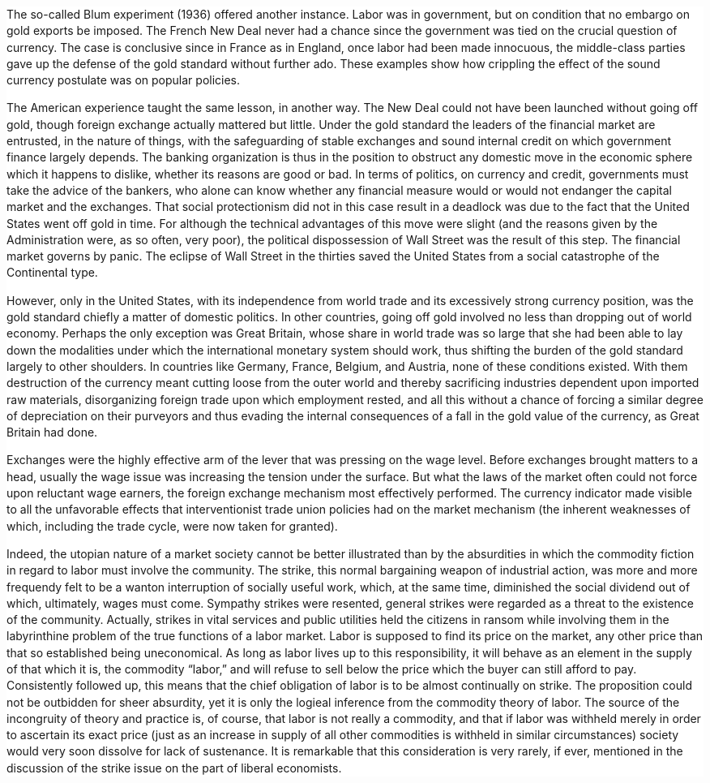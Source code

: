 The so-called Blum experiment (1936) offered another instance. Labor was in government, but on condition that no embargo on gold exports be imposed. The French New Deal never had a chance since the government was tied on the crucial question of currency. The case is conclusive since in France as in England, once labor had been made innocuous, the middle-class parties gave up the defense of the gold standard without further ado. These examples show how crippling the effect of the sound currency postulate was on popular policies.

The American experience taught the same lesson, in another way. The New Deal could not have been launched without going off gold, though foreign exchange actually mattered but little. Under the gold standard the leaders of the financial market are entrusted, in the nature of things, with the safeguarding of stable exchanges and sound internal credit on which government finance largely depends. The banking organization is thus in the position to obstruct any domestic move in the economic sphere which it happens to dislike, whether its reasons are good or bad. In terms of politics, on currency and credit, governments must take the advice of the bankers, who alone can know whether any financial measure would or would not endanger the capital market and the exchanges. That social protectionism did not in this case result in a deadlock was due to the fact that the United States went off gold in time. For although the technical advantages of this move were slight (and the reasons given by the Administration were, as so often, very poor), the political dispossession of Wall Street was the result of this step. The financial market governs by panic. The eclipse of Wall Street in the thirties saved the United States from a social catastrophe of the Continental type.

However, only in the United States, with its independence from world trade and its excessively strong currency position, was the gold standard chiefly a matter of domestic politics. In other countries, going off gold involved no less than dropping out of world economy. Perhaps the only exception was Great Britain, whose share in world trade was so large that she had been able to lay down the modalities under which the international monetary system should work, thus shifting the burden of the gold standard largely to other shoulders. In countries like Germany, France, Belgium, and Austria, none of these conditions existed. With them destruction of the currency meant cutting loose from the outer world and thereby sacrificing industries dependent upon imported raw materials, disorganizing foreign trade upon which employment rested, and all this without a chance of forcing a similar degree of depreciation on their purveyors and thus evading the internal consequences of a fall in the gold value of the currency, as Great Britain had done.

Exchanges were the highly effective arm of the lever that was pressing on the wage level. Before exchanges brought matters to a head, usually the wage issue was increasing the tension under the surface. But what the laws of the market often could not force upon reluctant wage earners, the foreign exchange mechanism most effectively performed. The currency indicator made visible to all the unfavorable effects that interventionist trade union policies had on the market mechanism (the inherent weaknesses of which, including the trade cycle, were now taken for granted).

Indeed, the utopian nature of a market society cannot be better illustrated than by the absurdities in which the commodity fiction in regard to labor must involve the community. The strike, this normal bargaining weapon of industrial action, was more and more frequendy felt to be a wanton interruption of socially useful work, which, at the same time, diminished the social dividend out of which, ultimately, wages must come. Sympathy strikes were resented, general strikes were regarded as a threat to the existence of the community. Actually, strikes in vital services and public utilities held the citizens in ransom while involving them in the labyrinthine problem of the true functions of a labor market. Labor is supposed to find its price on the market, any other price than that so established being uneconomical. As long as labor lives up to this responsibility, it will behave as an element in the supply of that which it is, the commodity “labor,” and will refuse to sell below the price which the buyer can still afford to pay. Consistently followed up, this means that the chief obligation of labor is to be almost continually on strike. The proposition could not be outbidden for sheer absurdity, yet it is only the logieal inference from the commodity theory of labor. The source of the incongruity of theory and practice is, of course, that labor is not really a commodity, and that if labor was withheld merely in order to ascertain its exact price
(just as an increase in supply of all other commodities is withheld in similar circumstances) society would very soon dissolve for lack of sustenance. It is remarkable that this consideration is very rarely, if ever, mentioned in the discussion of the strike issue on the part of liberal economists.
